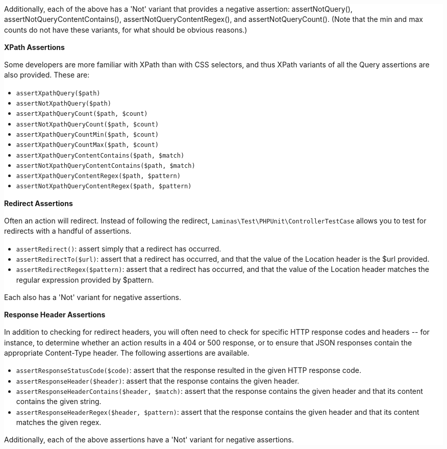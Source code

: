 Additionally, each of the above has a 'Not' variant that provides a negative assertion:
assertNotQuery(), assertNotQueryContentContains(), assertNotQueryContentRegex(), and
assertNotQueryCount(). (Note that the min and max counts do not have these variants, for what should
be obvious reasons.)

**XPath Assertions**

Some developers are more familiar with XPath than with CSS selectors, and thus XPath variants of all
the Query assertions are also provided. These are:

- `assertXpathQuery($path)`
- `assertNotXpathQuery($path)`
- `assertXpathQueryCount($path, $count)`
- `assertNotXpathQueryCount($path, $count)`
- `assertXpathQueryCountMin($path, $count)`
- `assertXpathQueryCountMax($path, $count)`
- `assertXpathQueryContentContains($path, $match)`
- `assertNotXpathQueryContentContains($path, $match)`
- `assertXpathQueryContentRegex($path, $pattern)`
- `assertNotXpathQueryContentRegex($path, $pattern)`

**Redirect Assertions**

Often an action will redirect. Instead of following the redirect,
`Laminas\Test\PHPUnit\ControllerTestCase` allows you to test for redirects with a handful of
assertions.

- `assertRedirect()`: assert simply that a redirect has occurred.
- `assertRedirectTo($url)`: assert that a redirect has occurred, and that the value of the Location
header is the $url provided.
- `assertRedirectRegex($pattern)`: assert that a redirect has occurred, and that the value of the
Location header matches the regular expression provided by $pattern.

Each also has a 'Not' variant for negative assertions.

**Response Header Assertions**

In addition to checking for redirect headers, you will often need to check for specific HTTP
response codes and headers -- for instance, to determine whether an action results in a 404 or 500
response, or to ensure that JSON responses contain the appropriate Content-Type header. The
following assertions are available.

- `assertResponseStatusCode($code)`: assert that the response resulted in the given HTTP response
code.
- `assertResponseHeader($header)`: assert that the response contains the given header.
- `assertResponseHeaderContains($header, $match)`: assert that the response contains the given
header and that its content contains the given string.
- `assertResponseHeaderRegex($header, $pattern)`: assert that the response contains the given header
and that its content matches the given regex.

Additionally, each of the above assertions have a 'Not' variant for negative assertions.
